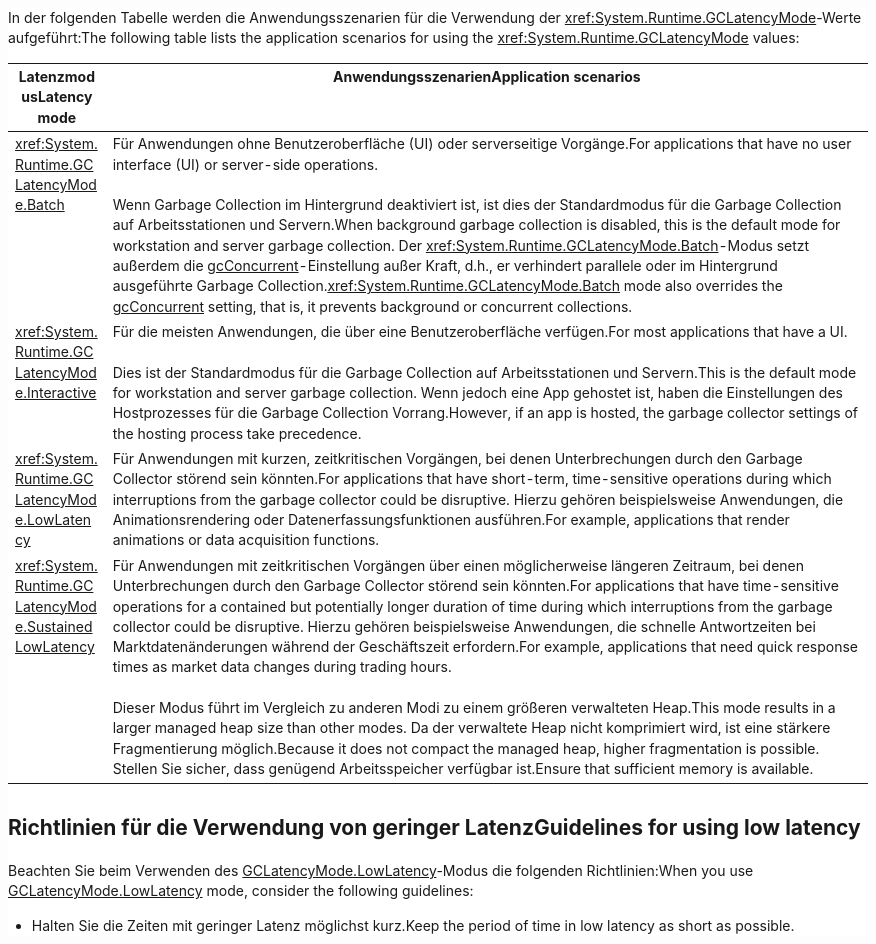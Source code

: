 <span data-ttu-id="0624e-122">In der folgenden Tabelle werden die Anwendungsszenarien für die Verwendung der <xref:System.Runtime.GCLatencyMode>-Werte aufgeführt:</span><span class="sxs-lookup"><span data-stu-id="0624e-122">The following table lists the application scenarios for using the <xref:System.Runtime.GCLatencyMode> values:</span></span>

|<span data-ttu-id="0624e-123">Latenzmodus</span><span class="sxs-lookup"><span data-stu-id="0624e-123">Latency mode</span></span>|<span data-ttu-id="0624e-124">Anwendungsszenarien</span><span class="sxs-lookup"><span data-stu-id="0624e-124">Application scenarios</span></span>|
|------------------|---------------------------|
|<xref:System.Runtime.GCLatencyMode.Batch>|<span data-ttu-id="0624e-125">Für Anwendungen ohne Benutzeroberfläche (UI) oder serverseitige Vorgänge.</span><span class="sxs-lookup"><span data-stu-id="0624e-125">For applications that have no user interface (UI) or server-side operations.</span></span><br /><br /><span data-ttu-id="0624e-126">Wenn Garbage Collection im Hintergrund deaktiviert ist, ist dies der Standardmodus für die Garbage Collection auf Arbeitsstationen und Servern.</span><span class="sxs-lookup"><span data-stu-id="0624e-126">When background garbage collection is disabled, this is the default mode for workstation and server garbage collection.</span></span> <span data-ttu-id="0624e-127">Der <xref:System.Runtime.GCLatencyMode.Batch>-Modus setzt außerdem die [gcConcurrent](../../framework/configure-apps/file-schema/runtime/gcconcurrent-element.md)-Einstellung außer Kraft, d.h., er verhindert parallele oder im Hintergrund ausgeführte Garbage Collection.</span><span class="sxs-lookup"><span data-stu-id="0624e-127"><xref:System.Runtime.GCLatencyMode.Batch> mode also overrides the [gcConcurrent](../../framework/configure-apps/file-schema/runtime/gcconcurrent-element.md) setting, that is, it prevents background or concurrent collections.</span></span>|
|<xref:System.Runtime.GCLatencyMode.Interactive>|<span data-ttu-id="0624e-128">Für die meisten Anwendungen, die über eine Benutzeroberfläche verfügen.</span><span class="sxs-lookup"><span data-stu-id="0624e-128">For most applications that have a UI.</span></span><br /><br /><span data-ttu-id="0624e-129">Dies ist der Standardmodus für die Garbage Collection auf Arbeitsstationen und Servern.</span><span class="sxs-lookup"><span data-stu-id="0624e-129">This is the default mode for workstation and server garbage collection.</span></span> <span data-ttu-id="0624e-130">Wenn jedoch eine App gehostet ist, haben die Einstellungen des Hostprozesses für die Garbage Collection Vorrang.</span><span class="sxs-lookup"><span data-stu-id="0624e-130">However, if an app is hosted, the garbage collector settings of the hosting process take precedence.</span></span>|
|<xref:System.Runtime.GCLatencyMode.LowLatency>|<span data-ttu-id="0624e-131">Für Anwendungen mit kurzen, zeitkritischen Vorgängen, bei denen Unterbrechungen durch den Garbage Collector störend sein könnten.</span><span class="sxs-lookup"><span data-stu-id="0624e-131">For applications that have short-term, time-sensitive operations during which interruptions from the garbage collector could be disruptive.</span></span> <span data-ttu-id="0624e-132">Hierzu gehören beispielsweise Anwendungen, die Animationsrendering oder Datenerfassungsfunktionen ausführen.</span><span class="sxs-lookup"><span data-stu-id="0624e-132">For example, applications that render animations or data acquisition functions.</span></span>|
|<xref:System.Runtime.GCLatencyMode.SustainedLowLatency>|<span data-ttu-id="0624e-133">Für Anwendungen mit zeitkritischen Vorgängen über einen möglicherweise längeren Zeitraum, bei denen Unterbrechungen durch den Garbage Collector störend sein könnten.</span><span class="sxs-lookup"><span data-stu-id="0624e-133">For applications that have time-sensitive operations for a contained but potentially longer duration of time during which interruptions from the garbage collector could be disruptive.</span></span> <span data-ttu-id="0624e-134">Hierzu gehören beispielsweise Anwendungen, die schnelle Antwortzeiten bei Marktdatenänderungen während der Geschäftszeit erfordern.</span><span class="sxs-lookup"><span data-stu-id="0624e-134">For example, applications that need quick response times as market data changes during trading hours.</span></span><br /><br /><span data-ttu-id="0624e-135">Dieser Modus führt im Vergleich zu anderen Modi zu einem größeren verwalteten Heap.</span><span class="sxs-lookup"><span data-stu-id="0624e-135">This mode results in a larger managed heap size than other modes.</span></span> <span data-ttu-id="0624e-136">Da der verwaltete Heap nicht komprimiert wird, ist eine stärkere Fragmentierung möglich.</span><span class="sxs-lookup"><span data-stu-id="0624e-136">Because it does not compact the managed heap, higher fragmentation is possible.</span></span> <span data-ttu-id="0624e-137">Stellen Sie sicher, dass genügend Arbeitsspeicher verfügbar ist.</span><span class="sxs-lookup"><span data-stu-id="0624e-137">Ensure that sufficient memory is available.</span></span>|

## <a name="guidelines-for-using-low-latency"></a><span data-ttu-id="0624e-138">Richtlinien für die Verwendung von geringer Latenz</span><span class="sxs-lookup"><span data-stu-id="0624e-138">Guidelines for using low latency</span></span>

<span data-ttu-id="0624e-139">Beachten Sie beim Verwenden des [GCLatencyMode.LowLatency](xref:System.Runtime.GCLatencyMode.LowLatency)-Modus die folgenden Richtlinien:</span><span class="sxs-lookup"><span data-stu-id="0624e-139">When you use [GCLatencyMode.LowLatency](xref:System.Runtime.GCLatencyMode.LowLatency) mode, consider the following guidelines:</span></span>

- <span data-ttu-id="0624e-140">Halten Sie die Zeiten mit geringer Latenz möglichst kurz.</span><span class="sxs-lookup"><span data-stu-id="0624e-140">Keep the period of time in low latency as short as possible.</span></span>
